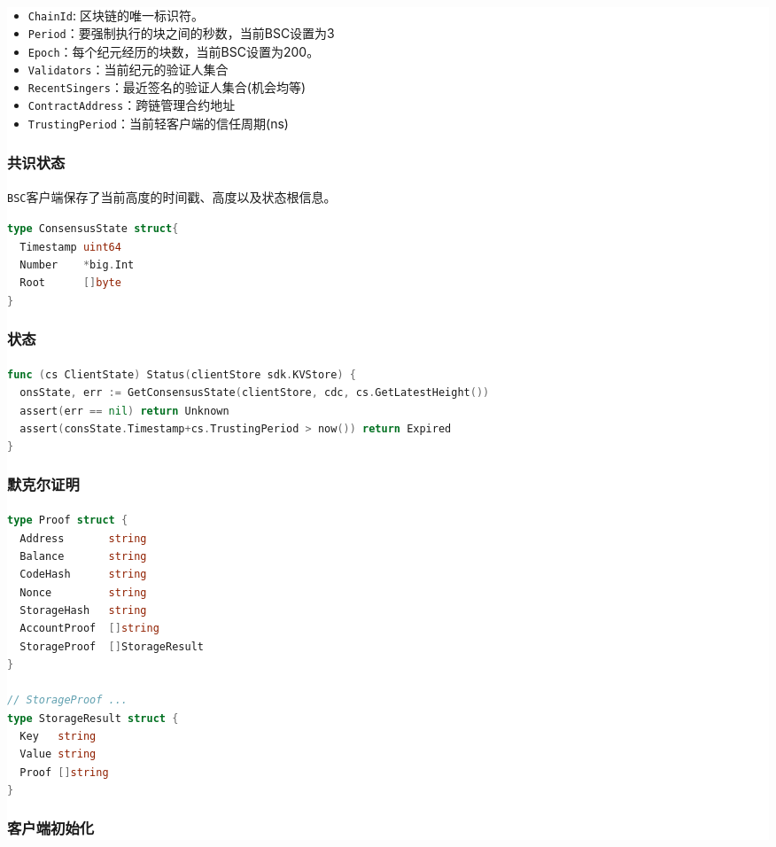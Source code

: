 - `ChainId`: 区块链的唯一标识符。
- `Period`：要强制执行的块之间的秒数，当前BSC设置为3
- `Epoch`：每个纪元经历的块数，当前BSC设置为200。
- `Validators`：当前纪元的验证人集合
- `RecentSingers`：最近签名的验证人集合(机会均等)
- `ContractAddress`：跨链管理合约地址
- `TrustingPeriod`：当前轻客户端的信任周期(ns)

### 共识状态

`BSC`客户端保存了当前高度的时间戳、高度以及状态根信息。

```go
type ConsensusState struct{
  Timestamp uint64
  Number    *big.Int
  Root      []byte
}
```

### 状态

```go
func (cs ClientState) Status(clientStore sdk.KVStore) {
  onsState, err := GetConsensusState(clientStore, cdc, cs.GetLatestHeight())
  assert(err == nil) return Unknown
  assert(consState.Timestamp+cs.TrustingPeriod > now()) return Expired
}
```

### 默克尔证明

```go
type Proof struct {
  Address       string
  Balance       string
  CodeHash      string
  Nonce         string
  StorageHash   string
  AccountProof  []string
  StorageProof  []StorageResult
}

// StorageProof ...
type StorageResult struct {
  Key   string
  Value string
  Proof []string
}
```

### 客户端初始化
